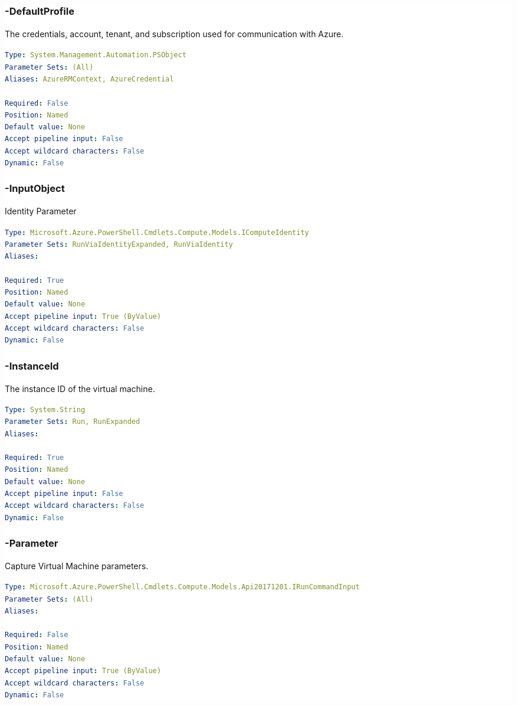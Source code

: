 ### -DefaultProfile
The credentials, account, tenant, and subscription used for communication with Azure.

```yaml
Type: System.Management.Automation.PSObject
Parameter Sets: (All)
Aliases: AzureRMContext, AzureCredential

Required: False
Position: Named
Default value: None
Accept pipeline input: False
Accept wildcard characters: False
Dynamic: False
```

### -InputObject
Identity Parameter

```yaml
Type: Microsoft.Azure.PowerShell.Cmdlets.Compute.Models.IComputeIdentity
Parameter Sets: RunViaIdentityExpanded, RunViaIdentity
Aliases:

Required: True
Position: Named
Default value: None
Accept pipeline input: True (ByValue)
Accept wildcard characters: False
Dynamic: False
```

### -InstanceId
The instance ID of the virtual machine.

```yaml
Type: System.String
Parameter Sets: Run, RunExpanded
Aliases:

Required: True
Position: Named
Default value: None
Accept pipeline input: False
Accept wildcard characters: False
Dynamic: False
```

### -Parameter
Capture Virtual Machine parameters.

```yaml
Type: Microsoft.Azure.PowerShell.Cmdlets.Compute.Models.Api20171201.IRunCommandInput
Parameter Sets: (All)
Aliases:

Required: False
Position: Named
Default value: None
Accept pipeline input: True (ByValue)
Accept wildcard characters: False
Dynamic: False
```
